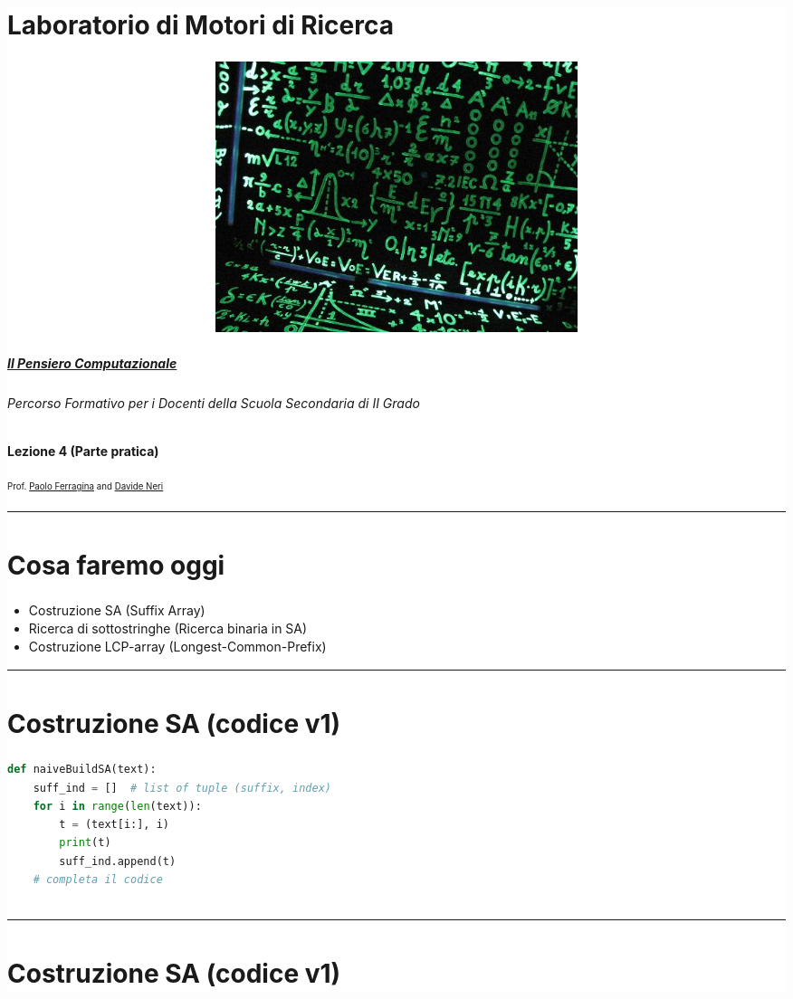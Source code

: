 

Laboratorio di Motori di Ricerca
===
<center>
	<img src=./img/copertina.jpg width="400">
</center>

##### [Il Pensiero Computazionale](http://ilpensierocomputazionale.di.unipi.it/)
###### Percorso Formativo per i Docenti della Scuola Secondaria di II Grado
#### Lezione 4 (Parte pratica)
<sub><sup>Prof. [Paolo Ferragina](http://pages.di.unipi.it/ferragina/) and  [Davide Neri](http://pages.di.unipi.it/neri/)</sup></sub>




---
# Cosa faremo oggi
 
 - Costruzione SA (Suffix Array)
 - Ricerca di sottostringhe (Ricerca binaria in SA)
 - Costruzione LCP-array (Longest-Common-Prefix)


---
# Costruzione SA (codice v1)
```python
def naiveBuildSA(text):
    suff_ind = []  # list of tuple (suffix, index)
    for i in range(len(text)):
        t = (text[i:], i)
        print(t)
        suff_ind.append(t)
    # completa il codice
  
```  
---
# Costruzione SA (codice v1)